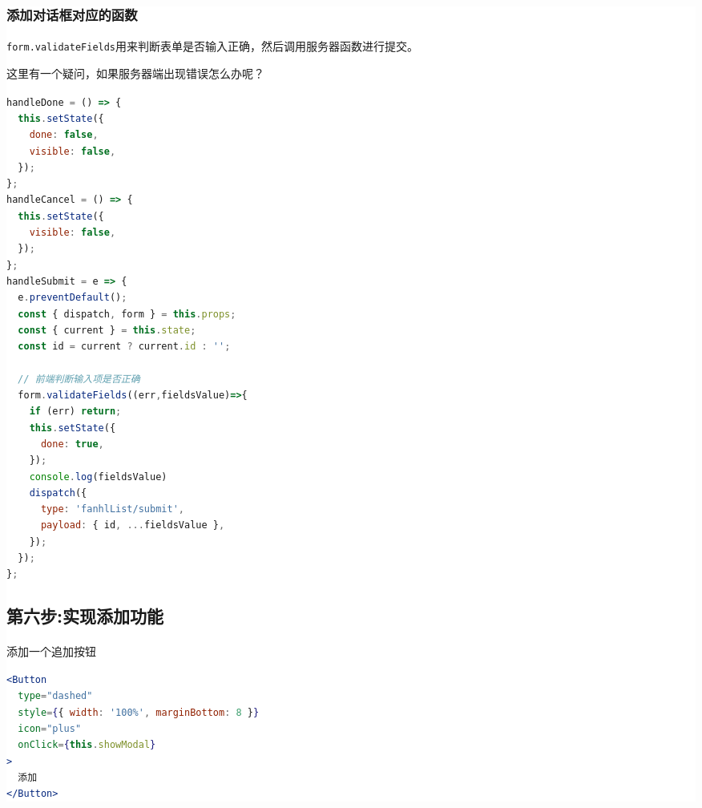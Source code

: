 

### 添加对话框对应的函数

`form.validateFields`用来判断表单是否输入正确，然后调用服务器函数进行提交。

这里有一个疑问，如果服务器端出现错误怎么办呢？

```jsx
handleDone = () => {
  this.setState({
    done: false,
    visible: false,
  });
};
handleCancel = () => {
  this.setState({
    visible: false,
  });
};
handleSubmit = e => {
  e.preventDefault();
  const { dispatch, form } = this.props;
  const { current } = this.state;
  const id = current ? current.id : '';

  // 前端判断输入项是否正确
  form.validateFields((err,fieldsValue)=>{
    if (err) return;
    this.setState({
      done: true,
    });
    console.log(fieldsValue)
    dispatch({
      type: 'fanhlList/submit',
      payload: { id, ...fieldsValue },
    });
  });
};
```



## 第六步:实现添加功能

添加一个追加按钮

```jsx
<Button
  type="dashed"
  style={{ width: '100%', marginBottom: 8 }}
  icon="plus"
  onClick={this.showModal}
>
  添加
</Button>
```
